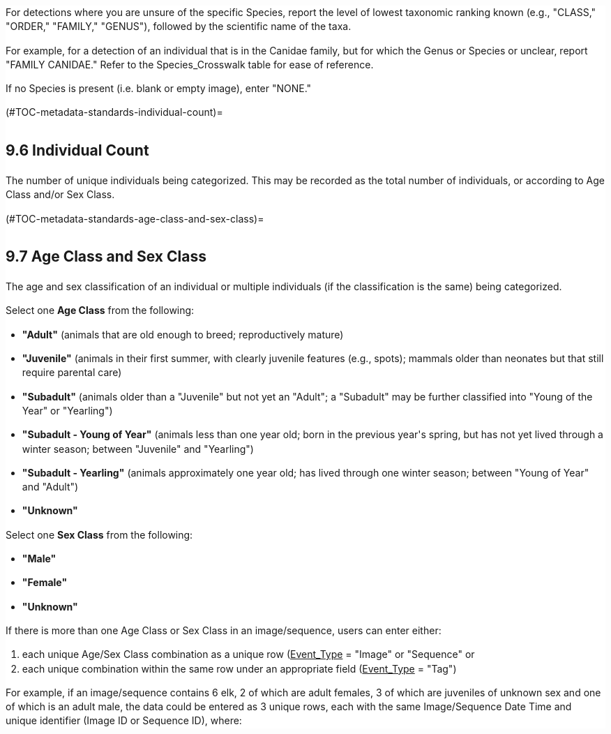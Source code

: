 For detections where you are unsure of the specific Species, report the level of lowest taxonomic ranking known (e.g., "CLASS," "ORDER," "FAMILY," "GENUS"), followed by the scientific name of the taxa.

For example, for a detection of an individual that is in the Canidae family, but for which the Genus or Species or unclear, report "FAMILY CANIDAE." Refer to the Species_Crosswalk table for ease of reference.

If no Species is present (i.e. blank or empty image), enter "NONE."

(#TOC-metadata-standards-individual-count)=
## 9.6 Individual Count

The number of unique individuals being categorized. This may be recorded as the total number of individuals, or according to Age Class and/or Sex Class.

(#TOC-metadata-standards-age-class-and-sex-class)=
## 9.7 Age Class and Sex Class

The age and sex classification of an individual or multiple individuals (if the classification is the same) being categorized.

Select one **Age Class** from the following:

-   **"Adult"** (animals that are old enough to breed; reproductively mature)

-   **"Juvenile"** (animals in their first summer, with clearly juvenile features (e.g., spots); mammals older than neonates but that still require parental care)

-   **"Subadult"** (animals older than a "Juvenile" but not yet an "Adult"; a "Subadult" may be further classified into "Young of the Year" or "Yearling")

-   **"Subadult - Young of Year"** (animals less than one year old; born in the previous year's spring, but has not yet lived through a winter season; between "Juvenile" and "Yearling")

-   **"Subadult - Yearling"** (animals approximately one year old; has lived through one winter season; between "Young of Year" and "Adult")

-   **"Unknown"**

Select one **Sex Class** from the following:

-   **"Male"**

-   **"Female"**

-   **"Unknown"**

If there is more than one Age Class or Sex Class in an image/sequence, users can enter either:

1.  each unique Age/Sex Class combination as a unique row ([Event_Type](#event-type) = "Image" or "Sequence" or
2.  each unique combination within the same row under an appropriate field ([Event_Type](#event-type) = "Tag")

For example, if an image/sequence contains 6 elk, 2 of which are adult females, 3 of which are juveniles of unknown sex and one of which is an adult male, the data could be entered as 3 unique rows, each with the same Image/Sequence Date Time and unique identifier (Image ID or Sequence ID), where:
